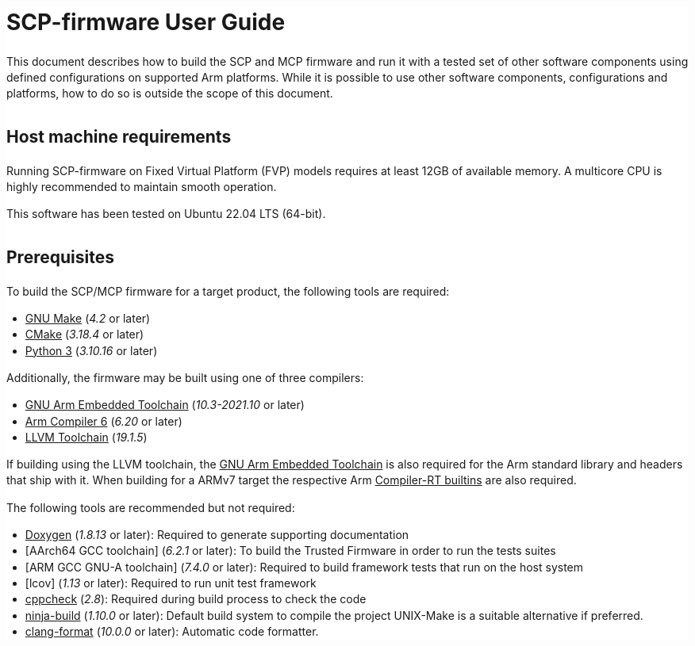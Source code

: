 # SCP-firmware User Guide

This document describes how to build the SCP and MCP firmware and run it with a
tested set of other software components using defined configurations on
supported Arm platforms. While it is possible to use other software components,
configurations and platforms, how to do so is outside the scope of this
document.

## Host machine requirements

Running SCP-firmware on Fixed Virtual Platform (FVP) models requires at least
12GB of available memory. A multicore CPU is highly recommended to maintain
smooth operation.

This software has been tested on Ubuntu 22.04 LTS (64-bit).

## Prerequisites

To build the SCP/MCP firmware for a target product, the following tools are
required:

- [GNU Make] (*4.2* or later)
- [CMake] (*3.18.4* or later)
- [Python 3] (*3.10.16* or later)

[GNU Make]: https://www.gnu.org/software/make/
[Python 3]: https://www.python.org/downloads/release/python-31016/
[CMake]: https://cmake.org/

Additionally, the firmware may be built using one of three compilers:

- [GNU Arm Embedded Toolchain] (*10.3-2021.10* or later)
- [Arm Compiler 6] (*6.20* or later)
- [LLVM Toolchain] (*19.1.5*)

[GNU Arm Embedded Toolchain]:
https://developer.arm.com/open-source/gnu-toolchain/gnu-rm
[Arm Compiler 6]:
https://developer.arm.com/tools-and-software/embedded/arm-compiler/downloads/version-6
[LLVM Toolchain]: https://releases.llvm.org/download.html


If building using the LLVM toolchain, the [GNU Arm Embedded Toolchain] is also
required for the Arm standard library and headers that ship with it. When
building for a ARMv7 target the respective Arm [Compiler-RT builtins] are
also required.

[Compiler-RT builtins]: https://compiler-rt.llvm.org/

The following tools are recommended but not required:

- [Doxygen] (*1.8.13* or later): Required to generate supporting documentation
- [AArch64 GCC toolchain] (*6.2.1* or later): To build the Trusted Firmware in
order to run the tests suites
- [ARM GCC GNU-A toolchain] (*7.4.0* or later): Required to build framework
tests that run on the host system
- [lcov] (*1.13* or later): Required to run unit test framework
- [cppcheck] (*2.8*): Required during build process to check the code
- [ninja-build] (*1.10.0* or later): Default build system to compile the project
UNIX-Make is a suitable alternative if preferred.
- [clang-format] (*10.0.0* or later): Automatic code formatter.


[Doxygen]: http://www.doxygen.nl/
[Cppcheck]: https://github.com/danmar/cppcheck/tree/1.90
[Ninja-build]: https://ninja-build.org/
[Clang-format]: https://clang.llvm.org/docs/ClangFormat.html
[the relevant FVP]: https://developer.arm.com/products/system-design/fixed-virtual-platforms
[xterm]: https://invisible-island.net/xterm/
[Git]: https://git-scm.com/
[System Guidance for Infrastructure (SGI)]: https://community.arm.com/oss-platforms/w/docs/489/system-guidance-for-infrastructure-sgi
[Neoverse Reference Designs]: https://developer.arm.com/tools-and-software/development-boards/neoverse-reference-design
[Linaro releases page]: https://releases.linaro.org/members/arm/platforms/
[Getting Started Guide]: https://developer.arm.com/documentation/den0928/f/?lang=en